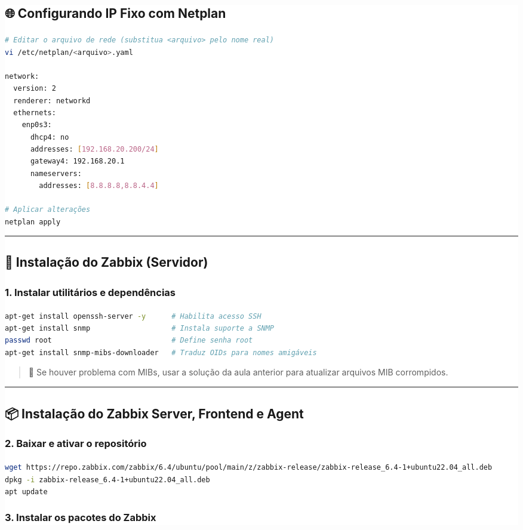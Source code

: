 
## 🌐 Configurando IP Fixo com Netplan

```bash
# Editar o arquivo de rede (substitua <arquivo> pelo nome real)
vi /etc/netplan/<arquivo>.yaml

network:
  version: 2
  renderer: networkd
  ethernets:
    enp0s3:
      dhcp4: no
      addresses: [192.168.20.200/24]
      gateway4: 192.168.20.1
      nameservers:
        addresses: [8.8.8.8,8.8.4.4]

# Aplicar alterações
netplan apply
```

---

## 🔧 Instalação do Zabbix (Servidor)

### 1. Instalar utilitários e dependências

```bash
apt-get install openssh-server -y      # Habilita acesso SSH
apt-get install snmp                   # Instala suporte a SNMP
passwd root                            # Define senha root
apt-get install snmp-mibs-downloader   # Traduz OIDs para nomes amigáveis
```

> 📝 Se houver problema com MIBs, usar a solução da aula anterior para atualizar arquivos MIB corrompidos.

---

## 📦 Instalação do Zabbix Server, Frontend e Agent

### 2. Baixar e ativar o repositório

```bash
wget https://repo.zabbix.com/zabbix/6.4/ubuntu/pool/main/z/zabbix-release/zabbix-release_6.4-1+ubuntu22.04_all.deb
dpkg -i zabbix-release_6.4-1+ubuntu22.04_all.deb
apt update
```

### 3. Instalar os pacotes do Zabbix
